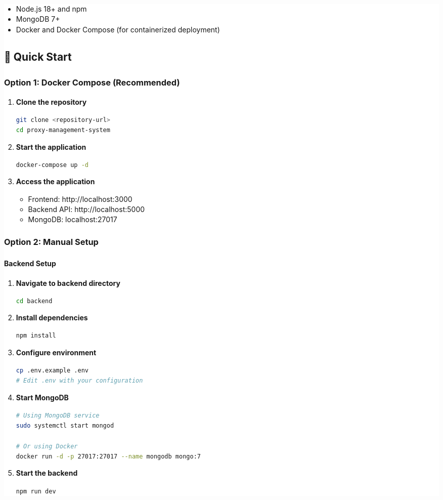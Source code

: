 - Node.js 18+ and npm
- MongoDB 7+
- Docker and Docker Compose (for containerized deployment)

## 🚀 Quick Start

### Option 1: Docker Compose (Recommended)

1. **Clone the repository**
   ```bash
   git clone <repository-url>
   cd proxy-management-system
   ```

2. **Start the application**
   ```bash
   docker-compose up -d
   ```

3. **Access the application**
   - Frontend: http://localhost:3000
   - Backend API: http://localhost:5000
   - MongoDB: localhost:27017

### Option 2: Manual Setup

#### Backend Setup

1. **Navigate to backend directory**
   ```bash
   cd backend
   ```

2. **Install dependencies**
   ```bash
   npm install
   ```

3. **Configure environment**
   ```bash
   cp .env.example .env
   # Edit .env with your configuration
   ```

4. **Start MongoDB**
   ```bash
   # Using MongoDB service
   sudo systemctl start mongod
   
   # Or using Docker
   docker run -d -p 27017:27017 --name mongodb mongo:7
   ```

5. **Start the backend**
   ```bash
   npm run dev
   ```
